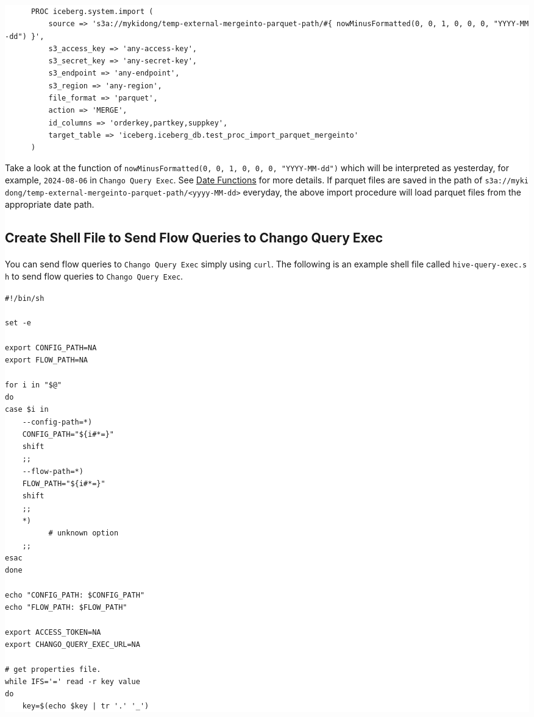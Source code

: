```agsl
      PROC iceberg.system.import (
          source => 's3a://mykidong/temp-external-mergeinto-parquet-path/#{ nowMinusFormatted(0, 0, 1, 0, 0, 0, "YYYY-MM-dd") }',
          s3_access_key => 'any-access-key',
          s3_secret_key => 'any-secret-key',
          s3_endpoint => 'any-endpoint',
          s3_region => 'any-region',
          file_format => 'parquet',
          action => 'MERGE',
          id_columns => 'orderkey,partkey,suppkey',
          target_table => 'iceberg.iceberg_db.test_proc_import_parquet_mergeinto'
      )
```

Take a look at the function of `nowMinusFormatted(0, 0, 1, 0, 0, 0, "YYYY-MM-dd")` 
which will be interpreted as yesterday, for example, `2024-08-06` in `Chango Query Exec`. See <a href="../../user-guide/query-exec/">Date Functions</a> for more details.
If parquet files are saved in the path of `s3a://mykidong/temp-external-mergeinto-parquet-path/<yyyy-MM-dd>` everyday, the above import procedure will load parquet files from the appropriate date path.


## Create Shell File to Send Flow Queries to Chango Query Exec

You can send flow queries to `Chango Query Exec` simply using `curl`. 
The following is an example shell file called `hive-query-exec.sh` to send flow queries to `Chango Query Exec`.

```agsl
#!/bin/sh

set -e

export CONFIG_PATH=NA
export FLOW_PATH=NA

for i in "$@"
do
case $i in
    --config-path=*)
    CONFIG_PATH="${i#*=}"
    shift
    ;;
    --flow-path=*)
    FLOW_PATH="${i#*=}"
    shift
    ;;
    *)
          # unknown option
    ;;
esac
done

echo "CONFIG_PATH: $CONFIG_PATH"
echo "FLOW_PATH: $FLOW_PATH"

export ACCESS_TOKEN=NA
export CHANGO_QUERY_EXEC_URL=NA

# get properties file.
while IFS='=' read -r key value
do
    key=$(echo $key | tr '.' '_')
```